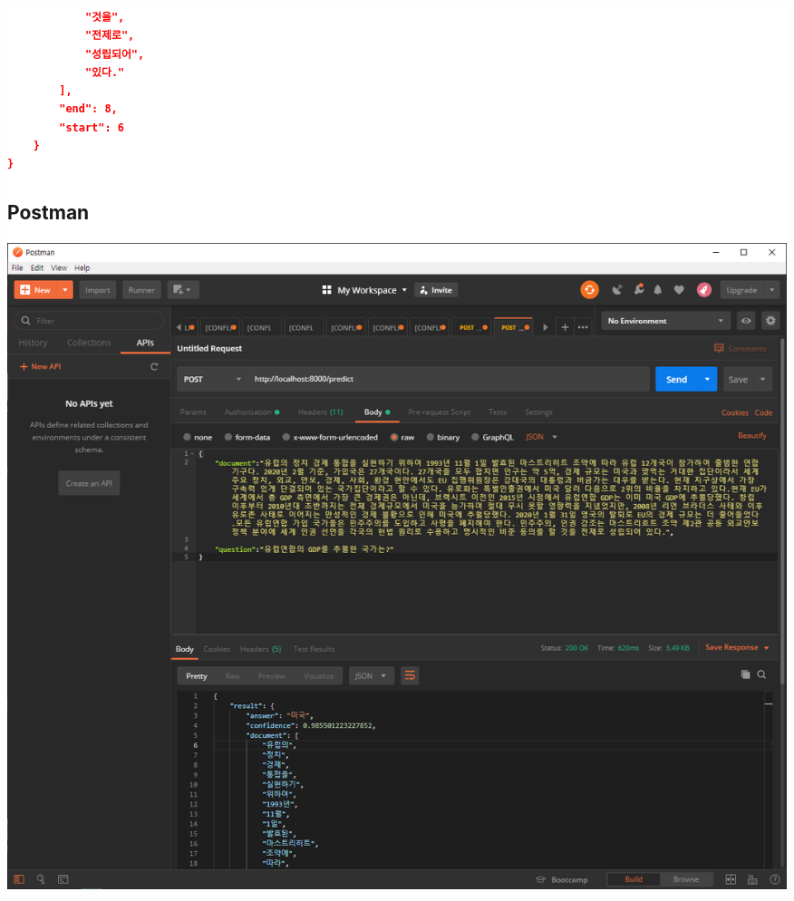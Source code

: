 ```json
            "것을",
            "전제로",
            "성립되어",
            "있다."
        ],
        "end": 8,
        "start": 6
    }
}
```

## Postman

![postman](img/postman.png)